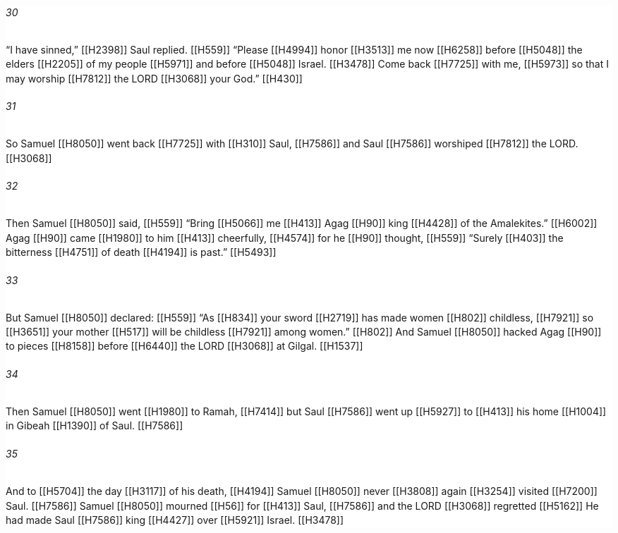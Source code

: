 ###### 30
“I have sinned,” [[H2398]] Saul replied. [[H559]] “Please [[H4994]] honor [[H3513]] me now [[H6258]] before [[H5048]] the elders [[H2205]] of my people [[H5971]] and before [[H5048]] Israel. [[H3478]] Come back [[H7725]] with me, [[H5973]] so that I may worship [[H7812]] the LORD [[H3068]] your God.” [[H430]]

###### 31
So Samuel [[H8050]] went back [[H7725]] with [[H310]] Saul, [[H7586]] and Saul [[H7586]] worshiped [[H7812]] the LORD. [[H3068]]

###### 32
Then Samuel [[H8050]] said, [[H559]] “Bring [[H5066]] me [[H413]] Agag [[H90]] king [[H4428]] of the Amalekites.” [[H6002]] Agag [[H90]] came [[H1980]] to him [[H413]] cheerfully, [[H4574]] for he [[H90]] thought, [[H559]] “Surely [[H403]] the bitterness [[H4751]] of death [[H4194]] is past.” [[H5493]]

###### 33
But Samuel [[H8050]] declared: [[H559]] “As [[H834]] your sword [[H2719]] has made women [[H802]] childless, [[H7921]] so [[H3651]] your mother [[H517]] will be childless [[H7921]] among women.” [[H802]] And Samuel [[H8050]] hacked Agag [[H90]] to pieces [[H8158]] before [[H6440]] the LORD [[H3068]] at Gilgal. [[H1537]]

###### 34
Then Samuel [[H8050]] went [[H1980]] to Ramah, [[H7414]] but Saul [[H7586]] went up [[H5927]] to [[H413]] his home [[H1004]] in Gibeah [[H1390]] of Saul. [[H7586]]

###### 35
And to [[H5704]] the day [[H3117]] of his death, [[H4194]] Samuel [[H8050]] never [[H3808]] again [[H3254]] visited [[H7200]] Saul. [[H7586]] Samuel [[H8050]] mourned [[H56]] for [[H413]] Saul, [[H7586]] and the LORD [[H3068]] regretted [[H5162]] He had made Saul [[H7586]] king [[H4427]] over [[H5921]] Israel. [[H3478]]

